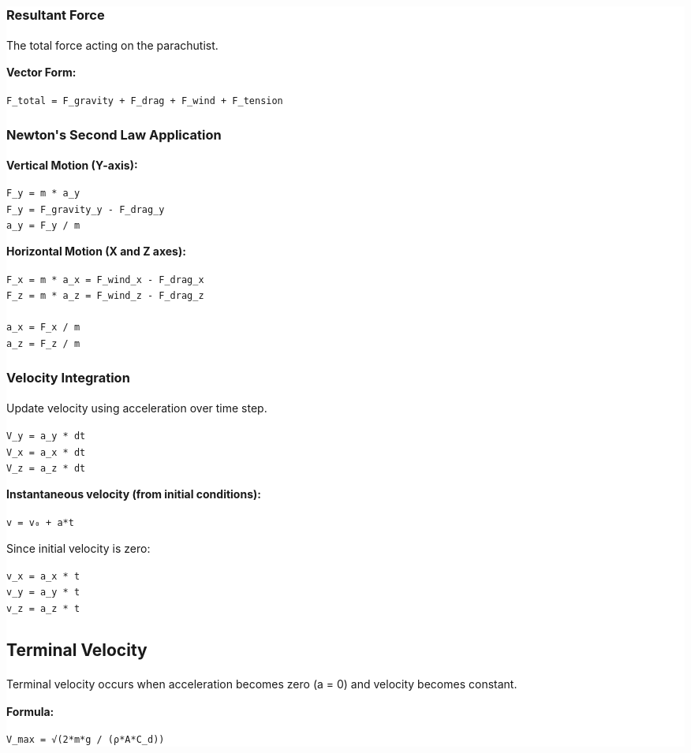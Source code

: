 ### Resultant Force
The total force acting on the parachutist.

**Vector Form:**
```
F_total = F_gravity + F_drag + F_wind + F_tension
```

### Newton's Second Law Application

**Vertical Motion (Y-axis):**
```
F_y = m * a_y
F_y = F_gravity_y - F_drag_y
a_y = F_y / m
```

**Horizontal Motion (X and Z axes):**
```
F_x = m * a_x = F_wind_x - F_drag_x
F_z = m * a_z = F_wind_z - F_drag_z

a_x = F_x / m
a_z = F_z / m
```

### Velocity Integration
Update velocity using acceleration over time step.

```
V_y = a_y * dt
V_x = a_x * dt
V_z = a_z * dt
```

**Instantaneous velocity (from initial conditions):**
```
v = v₀ + a*t
```

Since initial velocity is zero:
```
v_x = a_x * t
v_y = a_y * t
v_z = a_z * t
```

## Terminal Velocity

Terminal velocity occurs when acceleration becomes zero (a = 0) and velocity becomes constant.

**Formula:**
```
V_max = √(2*m*g / (ρ*A*C_d))
```
